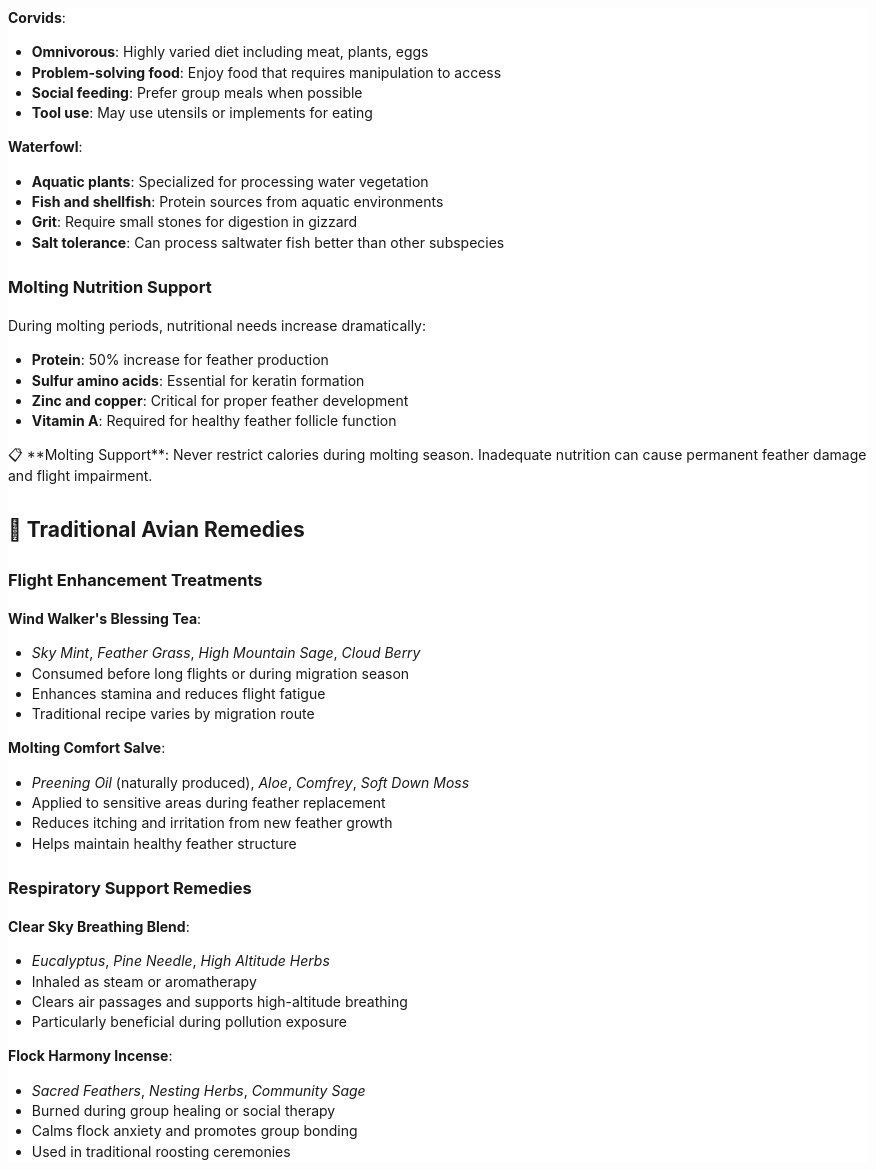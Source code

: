 **Corvids**:
- **Omnivorous**: Highly varied diet including meat, plants, eggs
- **Problem-solving food**: Enjoy food that requires manipulation to access
- **Social feeding**: Prefer group meals when possible
- **Tool use**: May use utensils or implements for eating

**Waterfowl**:
- **Aquatic plants**: Specialized for processing water vegetation
- **Fish and shellfish**: Protein sources from aquatic environments
- **Grit**: Require small stones for digestion in gizzard
- **Salt tolerance**: Can process saltwater fish better than other subspecies

### Molting Nutrition Support
During molting periods, nutritional needs increase dramatically:
- **Protein**: 50% increase for feather production
- **Sulfur amino acids**: Essential for keratin formation
- **Zinc and copper**: Critical for proper feather development
- **Vitamin A**: Required for healthy feather follicle function

<div class="medical-alert">
📋 **Molting Support**: Never restrict calories during molting season. Inadequate nutrition can cause permanent feather damage and flight impairment.
</div>

## 🌿 Traditional Avian Remedies

### Flight Enhancement Treatments

**Wind Walker's Blessing Tea**:
- *Sky Mint*, *Feather Grass*, *High Mountain Sage*, *Cloud Berry*
- Consumed before long flights or during migration season
- Enhances stamina and reduces flight fatigue
- Traditional recipe varies by migration route

**Molting Comfort Salve**:
- *Preening Oil* (naturally produced), *Aloe*, *Comfrey*, *Soft Down Moss*
- Applied to sensitive areas during feather replacement
- Reduces itching and irritation from new feather growth
- Helps maintain healthy feather structure

### Respiratory Support Remedies

**Clear Sky Breathing Blend**:
- *Eucalyptus*, *Pine Needle*, *High Altitude Herbs*
- Inhaled as steam or aromatherapy
- Clears air passages and supports high-altitude breathing
- Particularly beneficial during pollution exposure

**Flock Harmony Incense**:
- *Sacred Feathers*, *Nesting Herbs*, *Community Sage*
- Burned during group healing or social therapy
- Calms flock anxiety and promotes group bonding
- Used in traditional roosting ceremonies
